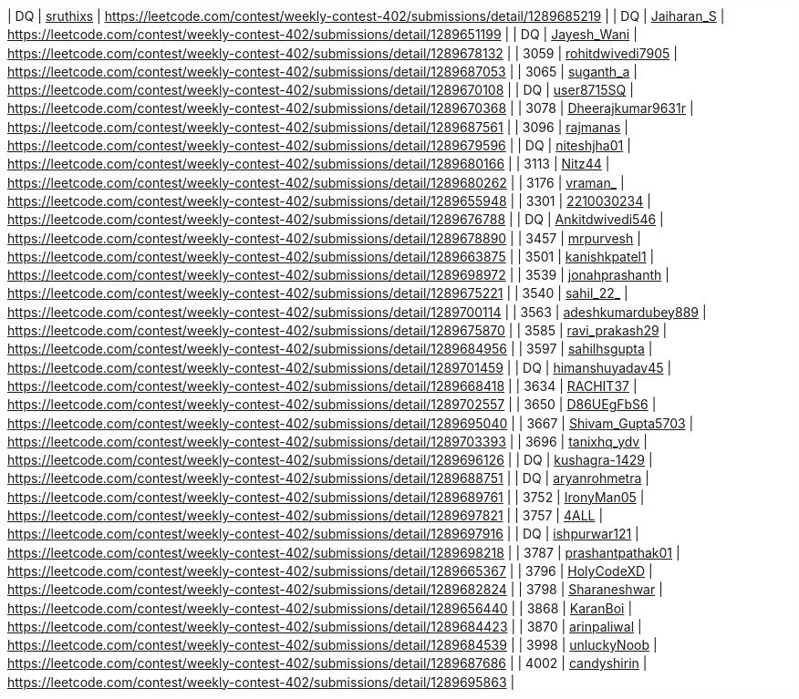 | DQ | [sruthixs](https://leetcode.com/u/sruthixs) | https://leetcode.com/contest/weekly-contest-402/submissions/detail/1289685219 |
| DQ | [Jaiharan_S](https://leetcode.com/u/Jaiharan_S) | https://leetcode.com/contest/weekly-contest-402/submissions/detail/1289651199 |
| DQ | [Jayesh_Wani](https://leetcode.com/u/Jayesh_Wani) | https://leetcode.com/contest/weekly-contest-402/submissions/detail/1289678132 |
| 3059 | [rohitdwivedi7905](https://leetcode.com/u/rohitdwivedi7905) | https://leetcode.com/contest/weekly-contest-402/submissions/detail/1289687053 |
| 3065 | [suganth_a](https://leetcode.com/u/suganth_a) | https://leetcode.com/contest/weekly-contest-402/submissions/detail/1289670108 |
| DQ | [user8715SQ](https://leetcode.com/u/user8715SQ) | https://leetcode.com/contest/weekly-contest-402/submissions/detail/1289670368 |
| 3078 | [Dheerajkumar9631r](https://leetcode.com/u/Dheerajkumar9631r) | https://leetcode.com/contest/weekly-contest-402/submissions/detail/1289687561 |
| 3096 | [rajmanas](https://leetcode.com/u/rajmanas) | https://leetcode.com/contest/weekly-contest-402/submissions/detail/1289679596 |
| DQ | [niteshjha01](https://leetcode.com/u/niteshjha01) | https://leetcode.com/contest/weekly-contest-402/submissions/detail/1289680166 |
| 3113 | [Nitz44](https://leetcode.com/u/Nitz44) | https://leetcode.com/contest/weekly-contest-402/submissions/detail/1289680262 |
| 3176 | [vraman_](https://leetcode.com/u/vraman_) | https://leetcode.com/contest/weekly-contest-402/submissions/detail/1289655948 |
| 3301 | [2210030234](https://leetcode.com/u/2210030234) | https://leetcode.com/contest/weekly-contest-402/submissions/detail/1289676788 |
| DQ | [Ankitdwivedi546](https://leetcode.com/u/Ankitdwivedi546) | https://leetcode.com/contest/weekly-contest-402/submissions/detail/1289678890 |
| 3457 | [mrpurvesh](https://leetcode.com/u/mrpurvesh) | https://leetcode.com/contest/weekly-contest-402/submissions/detail/1289663875 |
| 3501 | [kanishkpatel1](https://leetcode.com/u/kanishkpatel1) | https://leetcode.com/contest/weekly-contest-402/submissions/detail/1289698972 |
| 3539 | [jonahprashanth](https://leetcode.com/u/jonahprashanth) | https://leetcode.com/contest/weekly-contest-402/submissions/detail/1289675221 |
| 3540 | [sahil_22_](https://leetcode.com/u/sahil_22_) | https://leetcode.com/contest/weekly-contest-402/submissions/detail/1289700114 |
| 3563 | [adeshkumardubey889](https://leetcode.com/u/adeshkumardubey889) | https://leetcode.com/contest/weekly-contest-402/submissions/detail/1289675870 |
| 3585 | [ravi_prakash29](https://leetcode.com/u/ravi_prakash29) | https://leetcode.com/contest/weekly-contest-402/submissions/detail/1289684956 |
| 3597 | [sahilhsgupta](https://leetcode.com/u/sahilhsgupta) | https://leetcode.com/contest/weekly-contest-402/submissions/detail/1289701459 |
| DQ | [himanshuyadav45](https://leetcode.com/u/himanshuyadav45) | https://leetcode.com/contest/weekly-contest-402/submissions/detail/1289668418 |
| 3634 | [RACHIT37](https://leetcode.com/u/RACHIT37) | https://leetcode.com/contest/weekly-contest-402/submissions/detail/1289702557 |
| 3650 | [D86UEgFbS6](https://leetcode.com/u/D86UEgFbS6) | https://leetcode.com/contest/weekly-contest-402/submissions/detail/1289695040 |
| 3667 | [Shivam_Gupta5703](https://leetcode.com/u/Shivam_Gupta5703) | https://leetcode.com/contest/weekly-contest-402/submissions/detail/1289703393 |
| 3696 | [tanixhq_ydv](https://leetcode.com/u/tanixhq_ydv) | https://leetcode.com/contest/weekly-contest-402/submissions/detail/1289696126 |
| DQ | [kushagra-1429](https://leetcode.com/u/kushagra-1429) | https://leetcode.com/contest/weekly-contest-402/submissions/detail/1289688751 |
| DQ | [aryanrohmetra](https://leetcode.com/u/aryanrohmetra) | https://leetcode.com/contest/weekly-contest-402/submissions/detail/1289689761 |
| 3752 | [IronyMan05](https://leetcode.com/u/IronyMan05) | https://leetcode.com/contest/weekly-contest-402/submissions/detail/1289697821 |
| 3757 | [4ALL](https://leetcode.com/u/4ALL) | https://leetcode.com/contest/weekly-contest-402/submissions/detail/1289697916 |
| DQ | [ishpurwar121](https://leetcode.com/u/ishpurwar121) | https://leetcode.com/contest/weekly-contest-402/submissions/detail/1289698218 |
| 3787 | [prashantpathak01](https://leetcode.com/u/prashantpathak01) | https://leetcode.com/contest/weekly-contest-402/submissions/detail/1289665367 |
| 3796 | [HolyCodeXD](https://leetcode.com/u/HolyCodeXD) | https://leetcode.com/contest/weekly-contest-402/submissions/detail/1289682824 |
| 3798 | [Sharaneshwar](https://leetcode.com/u/Sharaneshwar) | https://leetcode.com/contest/weekly-contest-402/submissions/detail/1289656440 |
| 3868 | [KaranBoi](https://leetcode.com/u/KaranBoi) | https://leetcode.com/contest/weekly-contest-402/submissions/detail/1289684423 |
| 3870 | [arinpaliwal](https://leetcode.com/u/arinpaliwal) | https://leetcode.com/contest/weekly-contest-402/submissions/detail/1289684539 |
| 3998 | [unluckyNoob](https://leetcode.com/u/unluckyNoob) | https://leetcode.com/contest/weekly-contest-402/submissions/detail/1289687686 |
| 4002 | [candyshirin](https://leetcode.com/u/candyshirin) | https://leetcode.com/contest/weekly-contest-402/submissions/detail/1289695863 |